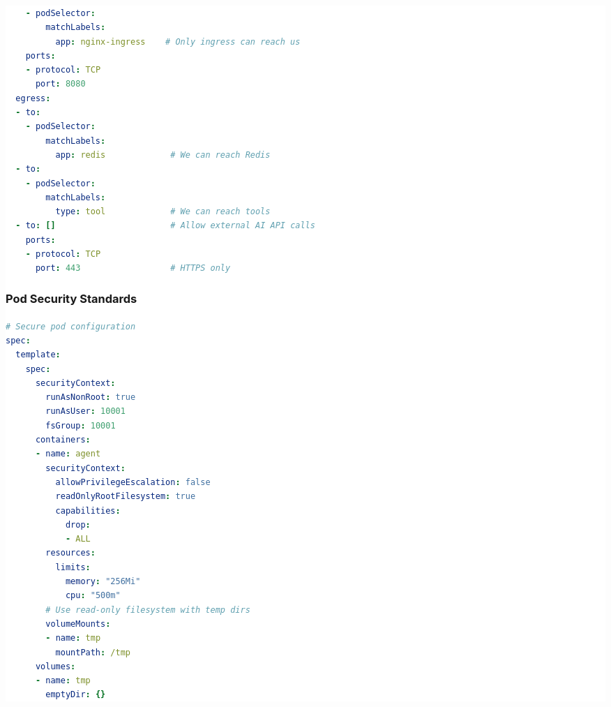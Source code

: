 ```yaml
    - podSelector:
        matchLabels:
          app: nginx-ingress    # Only ingress can reach us
    ports:
    - protocol: TCP
      port: 8080
  egress:
  - to:
    - podSelector:
        matchLabels:
          app: redis             # We can reach Redis
  - to:
    - podSelector:
        matchLabels:
          type: tool             # We can reach tools
  - to: []                       # Allow external AI API calls
    ports:
    - protocol: TCP
      port: 443                  # HTTPS only
```

### Pod Security Standards

```yaml
# Secure pod configuration
spec:
  template:
    spec:
      securityContext:
        runAsNonRoot: true
        runAsUser: 10001
        fsGroup: 10001
      containers:
      - name: agent
        securityContext:
          allowPrivilegeEscalation: false
          readOnlyRootFilesystem: true
          capabilities:
            drop:
            - ALL
        resources:
          limits:
            memory: "256Mi"
            cpu: "500m"
        # Use read-only filesystem with temp dirs
        volumeMounts:
        - name: tmp
          mountPath: /tmp
      volumes:
      - name: tmp
        emptyDir: {}
```
